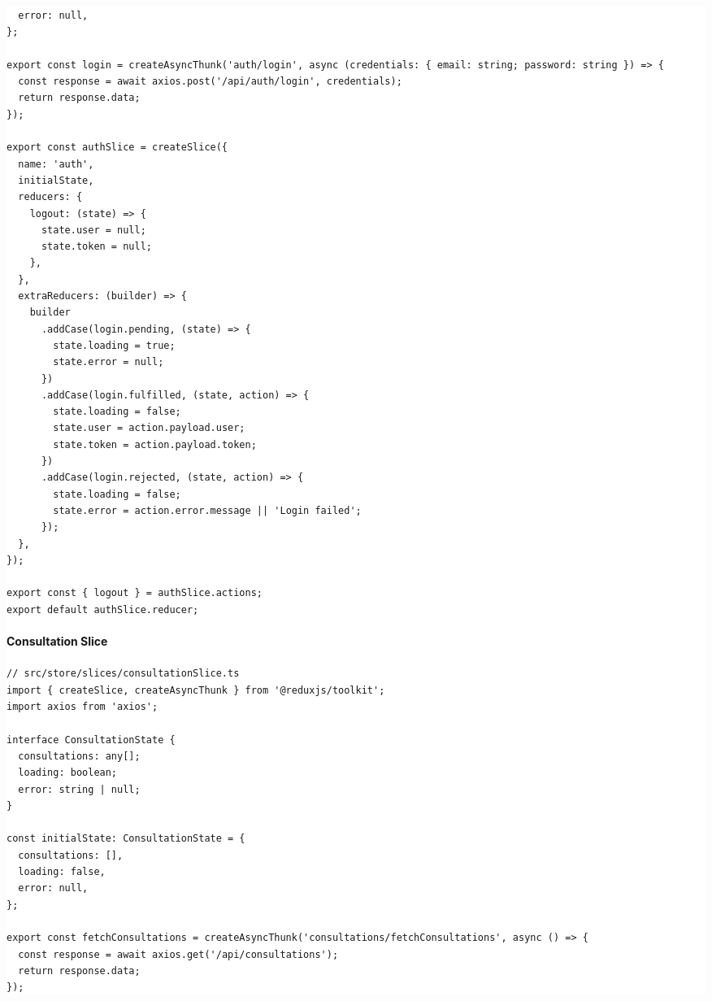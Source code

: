 ```tsx
  error: null,
};

export const login = createAsyncThunk('auth/login', async (credentials: { email: string; password: string }) => {
  const response = await axios.post('/api/auth/login', credentials);
  return response.data;
});

export const authSlice = createSlice({
  name: 'auth',
  initialState,
  reducers: {
    logout: (state) => {
      state.user = null;
      state.token = null;
    },
  },
  extraReducers: (builder) => {
    builder
      .addCase(login.pending, (state) => {
        state.loading = true;
        state.error = null;
      })
      .addCase(login.fulfilled, (state, action) => {
        state.loading = false;
        state.user = action.payload.user;
        state.token = action.payload.token;
      })
      .addCase(login.rejected, (state, action) => {
        state.loading = false;
        state.error = action.error.message || 'Login failed';
      });
  },
});

export const { logout } = authSlice.actions;
export default authSlice.reducer;
```

#### Consultation Slice
```tsx
// src/store/slices/consultationSlice.ts
import { createSlice, createAsyncThunk } from '@reduxjs/toolkit';
import axios from 'axios';

interface ConsultationState {
  consultations: any[];
  loading: boolean;
  error: string | null;
}

const initialState: ConsultationState = {
  consultations: [],
  loading: false,
  error: null,
};

export const fetchConsultations = createAsyncThunk('consultations/fetchConsultations', async () => {
  const response = await axios.get('/api/consultations');
  return response.data;
});
```